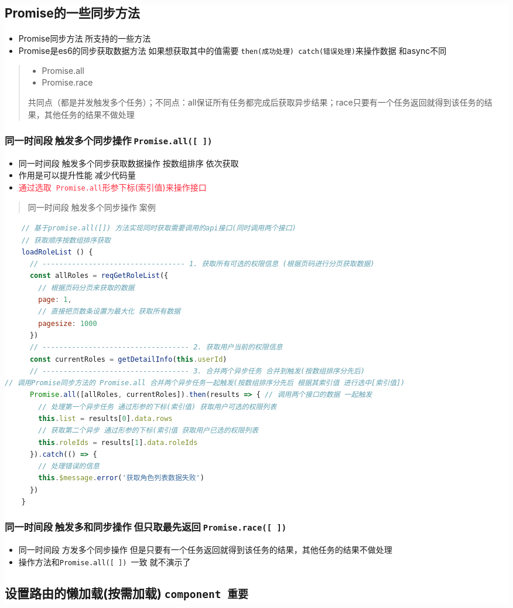 
## Promise的一些同步方法

* Promise同步方法 所支持的一些方法
* Promise是es6的同步获取数据方法 如果想获取其中的值需要 `then(成功处理) catch(错误处理)`来操作数据 和async不同

> - Promise.all 
> - Promise.race
>
> 共同点（都是并发触发多个任务）；不同点：all保证所有任务都完成后获取异步结果；race只要有一个任务返回就得到该任务的结果，其他任务的结果不做处理

### 同一时间段 触发多个同步操作 `Promise.all([ ]) `

* 同一时间段 触发多个同步获取数据操作 按数组排序 依次获取 
* 作用是可以提升性能 减少代码量
* <font color = #ff3040>通过选取  `Promise.all`形参下标(索引值)来操作接口</font>

> 同一时间段 触发多个同步操作 案例

```js
    // 基于promise.all([]) 方法实现同时获取需要调用的api接口(同时调用两个接口)
    // 获取顺序按数组排序获取
    loadRoleList () {
      // ---------------------------------- 1. 获取所有可选的权限信息 (根据页码进行分页获取数据)
      const allRoles = reqGetRoleList({
        // 根据页码分页来获取的数据
        page: 1,
        // 直接把页数条设置为最大化 获取所有数据
        pagesize: 1000
      })
      // ----------------------------------- 2. 获取用户当前的权限信息
      const currentRoles = getDetailInfo(this.userId)
      // ----------------------------------- 3. 合并两个异步任务 合并到触发(按数组排序分先后)
// 调用Promise同步方法的 Promise.all 合并两个异步任务一起触发(按数组排序分先后 根据其索引值 进行选中[索引值])
      Promise.all([allRoles, currentRoles]).then(results => { // 调用两个接口的数据 一起触发
        // 处理第一个异步任务 通过形参的下标(索引值) 获取用户可选的权限列表 
        this.list = results[0].data.rows
        // 获取第二个异步 通过形参的下标(索引值 获取用户已选的权限列表
        this.roleIds = results[1].data.roleIds
      }).catch(() => {
        // 处理错误的信息
        this.$message.error('获取角色列表数据失败')
      })
    }
```



### 同一时间段 触发多和同步操作 但只取最先返回 `Promise.race([ ])`

* 同一时间段 方发多个同步操作 但是只要有一个任务返回就得到该任务的结果，其他任务的结果不做处理
* 操作方法和`Promise.all([ ]) `一致 就不演示了

## 设置路由的懒加载(按需加载) `component 重要`
